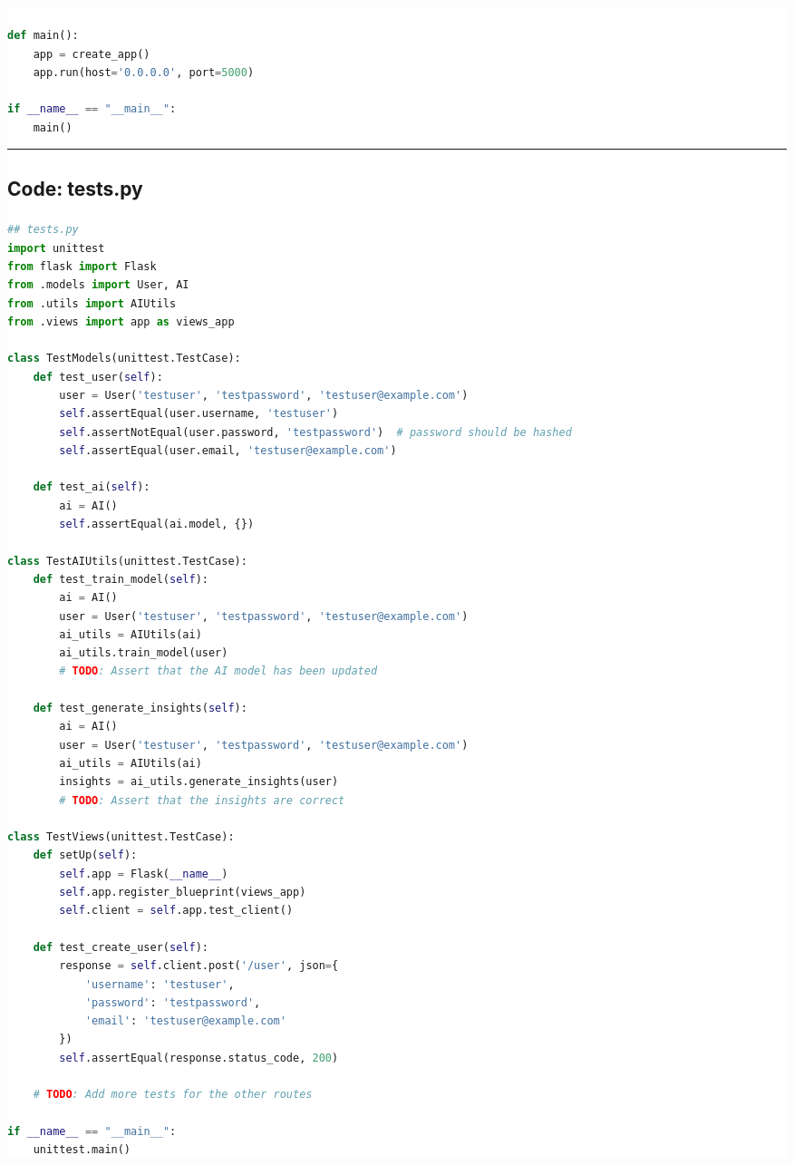 ```python

def main():
    app = create_app()
    app.run(host='0.0.0.0', port=5000)

if __name__ == "__main__":
    main()
```
-----
## Code: tests.py
```python
## tests.py
import unittest
from flask import Flask
from .models import User, AI
from .utils import AIUtils
from .views import app as views_app

class TestModels(unittest.TestCase):
    def test_user(self):
        user = User('testuser', 'testpassword', 'testuser@example.com')
        self.assertEqual(user.username, 'testuser')
        self.assertNotEqual(user.password, 'testpassword')  # password should be hashed
        self.assertEqual(user.email, 'testuser@example.com')

    def test_ai(self):
        ai = AI()
        self.assertEqual(ai.model, {})

class TestAIUtils(unittest.TestCase):
    def test_train_model(self):
        ai = AI()
        user = User('testuser', 'testpassword', 'testuser@example.com')
        ai_utils = AIUtils(ai)
        ai_utils.train_model(user)
        # TODO: Assert that the AI model has been updated

    def test_generate_insights(self):
        ai = AI()
        user = User('testuser', 'testpassword', 'testuser@example.com')
        ai_utils = AIUtils(ai)
        insights = ai_utils.generate_insights(user)
        # TODO: Assert that the insights are correct

class TestViews(unittest.TestCase):
    def setUp(self):
        self.app = Flask(__name__)
        self.app.register_blueprint(views_app)
        self.client = self.app.test_client()

    def test_create_user(self):
        response = self.client.post('/user', json={
            'username': 'testuser',
            'password': 'testpassword',
            'email': 'testuser@example.com'
        })
        self.assertEqual(response.status_code, 200)

    # TODO: Add more tests for the other routes

if __name__ == "__main__":
    unittest.main()
```